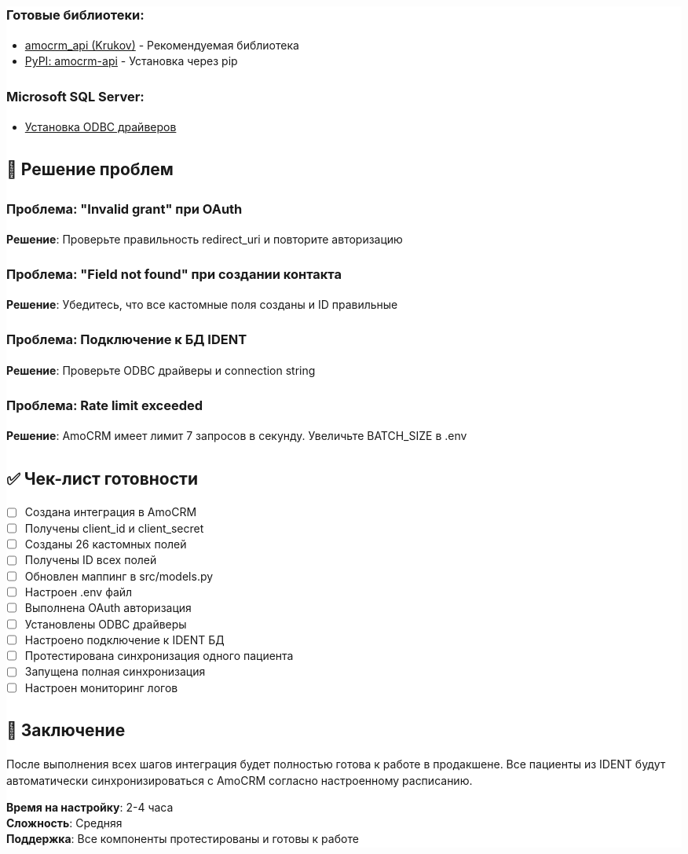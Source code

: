 ### Готовые библиотеки:
- [amocrm_api (Krukov)](https://github.com/Krukov/amocrm_api) - Рекомендуемая библиотека
- [PyPI: amocrm-api](https://pypi.org/project/amocrm-api/) - Установка через pip

### Microsoft SQL Server:
- [Установка ODBC драйверов](https://docs.microsoft.com/en-us/sql/connect/odbc/linux-mac/installing-the-microsoft-odbc-driver-for-sql-server)

## 🔧 Решение проблем

### Проблема: "Invalid grant" при OAuth
**Решение**: Проверьте правильность redirect_uri и повторите авторизацию

### Проблема: "Field not found" при создании контакта
**Решение**: Убедитесь, что все кастомные поля созданы и ID правильные

### Проблема: Подключение к БД IDENT
**Решение**: Проверьте ODBC драйверы и connection string

### Проблема: Rate limit exceeded
**Решение**: AmoCRM имеет лимит 7 запросов в секунду. Увеличьте BATCH_SIZE в .env

## ✅ Чек-лист готовности

- [ ] Создана интеграция в AmoCRM
- [ ] Получены client_id и client_secret
- [ ] Созданы 26 кастомных полей
- [ ] Получены ID всех полей
- [ ] Обновлен маппинг в src/models.py
- [ ] Настроен .env файл
- [ ] Выполнена OAuth авторизация
- [ ] Установлены ODBC драйверы
- [ ] Настроено подключение к IDENT БД
- [ ] Протестирована синхронизация одного пациента
- [ ] Запущена полная синхронизация
- [ ] Настроен мониторинг логов

## 🎉 Заключение

После выполнения всех шагов интеграция будет полностью готова к работе в продакшене. Все пациенты из IDENT будут автоматически синхронизироваться с AmoCRM согласно настроенному расписанию.

**Время на настройку**: 2-4 часа  
**Сложность**: Средняя  
**Поддержка**: Все компоненты протестированы и готовы к работе 
